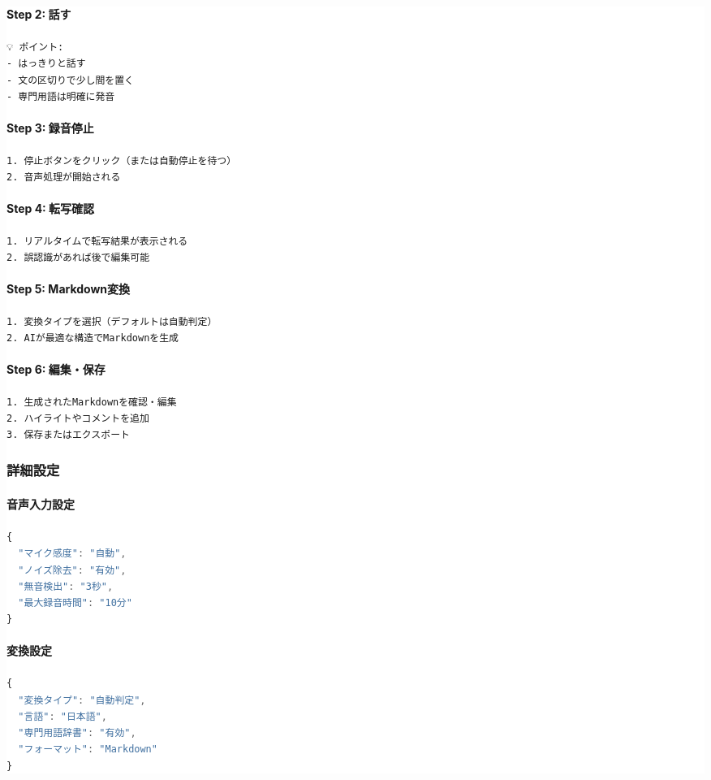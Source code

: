 #### Step 2: 話す
```
💡 ポイント:
- はっきりと話す
- 文の区切りで少し間を置く
- 専門用語は明確に発音
```

#### Step 3: 録音停止
```
1. 停止ボタンをクリック（または自動停止を待つ）
2. 音声処理が開始される
```

#### Step 4: 転写確認
```
1. リアルタイムで転写結果が表示される
2. 誤認識があれば後で編集可能
```

#### Step 5: Markdown変換
```
1. 変換タイプを選択（デフォルトは自動判定）
2. AIが最適な構造でMarkdownを生成
```

#### Step 6: 編集・保存
```
1. 生成されたMarkdownを確認・編集
2. ハイライトやコメントを追加
3. 保存またはエクスポート
```

### 詳細設定

#### 音声入力設定
```javascript
{
  "マイク感度": "自動",
  "ノイズ除去": "有効",
  "無音検出": "3秒",
  "最大録音時間": "10分"
}
```

#### 変換設定
```javascript
{
  "変換タイプ": "自動判定",
  "言語": "日本語",
  "専門用語辞書": "有効",
  "フォーマット": "Markdown"
}
```
